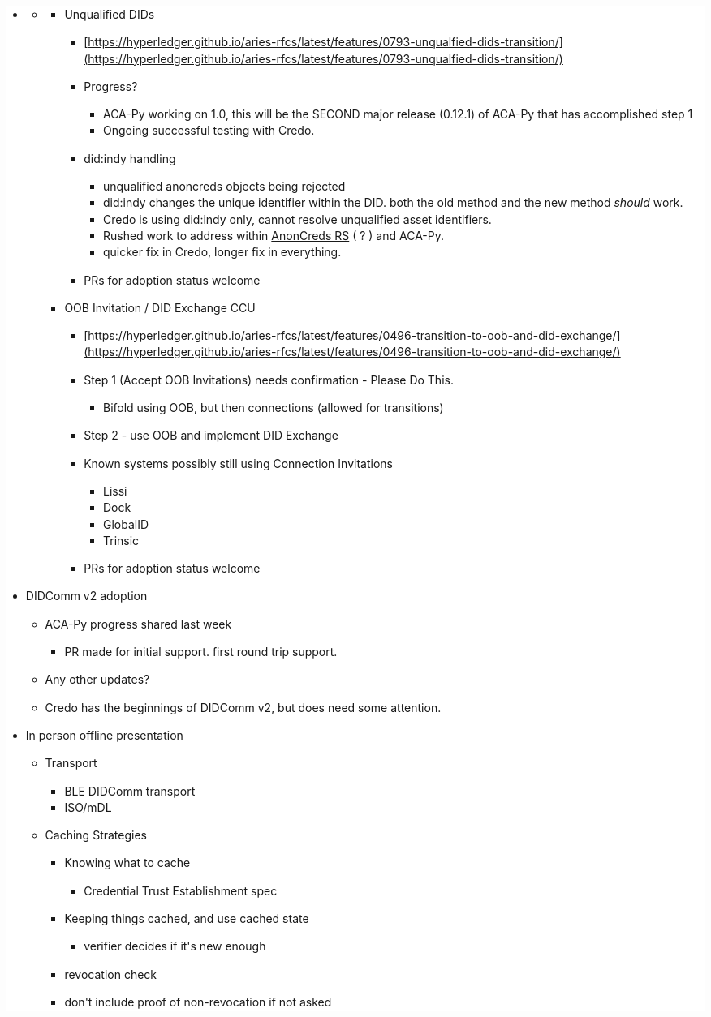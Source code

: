 
- - - Unqualified DIDs 
      
      - [https://hyperledger.github.io/aries-rfcs/latest/features/0793-unqualfied-dids-transition/](https://hyperledger.github.io/aries-rfcs/latest/features/0793-unqualfied-dids-transition/)
      - Progress?
        
        - ACA-Py working on 1.0, this will be the SECOND major release (0.12.1) of ACA-Py that has accomplished step 1
        - Ongoing successful testing with Credo.
      - did:indy handling
        
        - unqualified anoncreds objects being rejected
        - did:indy changes the unique identifier within the DID. both the old method and the new method *should* work.
        - Credo is using did:indy only, cannot resolve unqualified asset identifiers.
        - Rushed work to address within [AnonCreds RS](https://github.com/hyperledger/anoncreds-rs/pull/335) ( ? ) and ACA-Py.
        - quicker fix in Credo, longer fix in everything.
      - PRs for adoption status welcome
    - OOB Invitation / DID Exchange CCU
      
      - [https://hyperledger.github.io/aries-rfcs/latest/features/0496-transition-to-oob-and-did-exchange/](https://hyperledger.github.io/aries-rfcs/latest/features/0496-transition-to-oob-and-did-exchange/)
      - Step 1 (Accept OOB Invitations) needs confirmation - Please Do This.
        
        - Bifold using OOB, but then connections (allowed for transitions)
      - Step 2 - use OOB and implement DID Exchange
      - Known systems possibly still using Connection Invitations
        
        - Lissi
        - Dock
        - GlobalID
        - Trinsic
      - PRs for adoption status welcome
- DIDComm v2 adoption
  
  - ACA-Py progress shared last week
    
    - PR made for initial support. first round trip support.
  - Any other updates?
  - Credo has the beginnings of DIDComm v2, but does need some attention.
- In person offline presentation
  
  - Transport
    
    - BLE DIDComm transport
    - ISO/mDL
  - Caching Strategies
    
    - Knowing what to cache
      
      - Credential Trust Establishment spec
    - Keeping things cached, and use cached state
      
      - verifier decides if it's new enough
    - revocation check
    - don't include proof of non-revocation if not asked
      